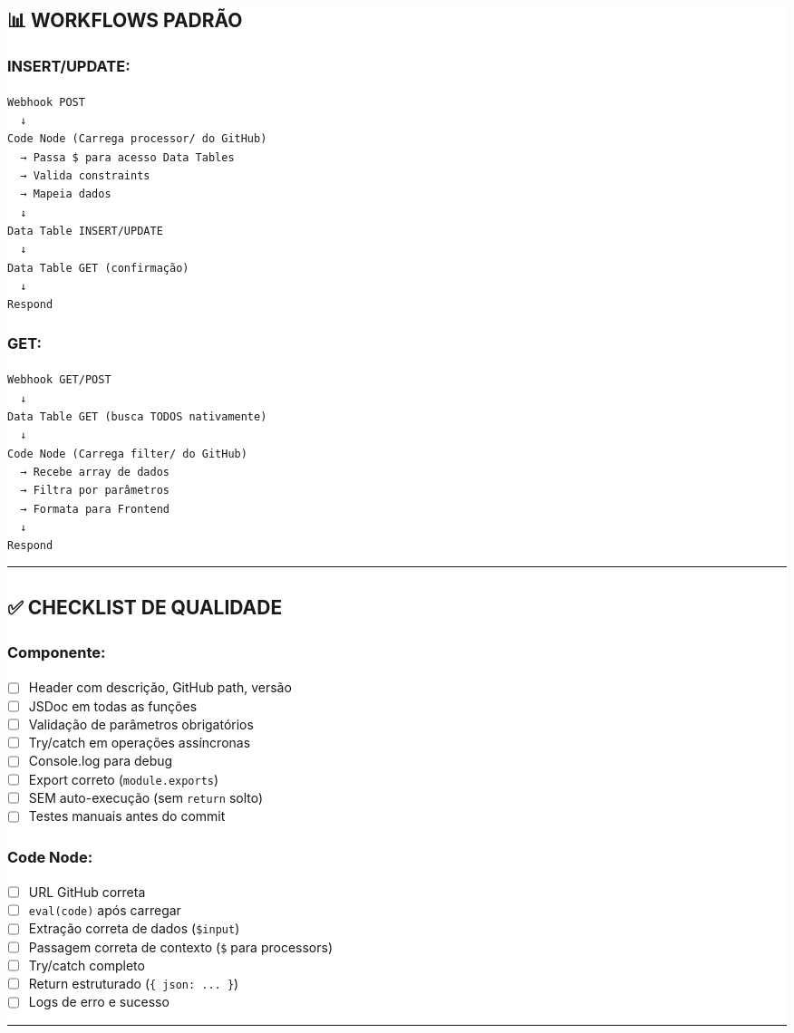 ## 📊 WORKFLOWS PADRÃO

### **INSERT/UPDATE:**
```
Webhook POST
  ↓
Code Node (Carrega processor/ do GitHub)
  → Passa $ para acesso Data Tables
  → Valida constraints
  → Mapeia dados
  ↓
Data Table INSERT/UPDATE
  ↓
Data Table GET (confirmação)
  ↓
Respond
```

### **GET:**
```
Webhook GET/POST
  ↓
Data Table GET (busca TODOS nativamente)
  ↓
Code Node (Carrega filter/ do GitHub)
  → Recebe array de dados
  → Filtra por parâmetros
  → Formata para Frontend
  ↓
Respond
```

---

## ✅ CHECKLIST DE QUALIDADE

### **Componente:**
- [ ] Header com descrição, GitHub path, versão
- [ ] JSDoc em todas as funções
- [ ] Validação de parâmetros obrigatórios
- [ ] Try/catch em operações assíncronas
- [ ] Console.log para debug
- [ ] Export correto (`module.exports`)
- [ ] SEM auto-execução (sem `return` solto)
- [ ] Testes manuais antes do commit

### **Code Node:**
- [ ] URL GitHub correta
- [ ] `eval(code)` após carregar
- [ ] Extração correta de dados (`$input`)
- [ ] Passagem correta de contexto (`$` para processors)
- [ ] Try/catch completo
- [ ] Return estruturado (`{ json: ... }`)
- [ ] Logs de erro e sucesso

---